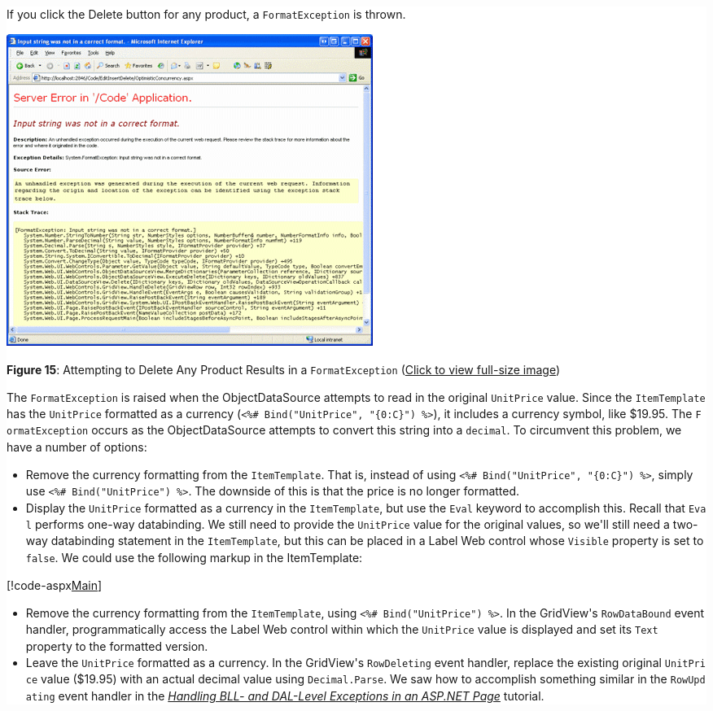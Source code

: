 
If you click the Delete button for any product, a `FormatException` is thrown.


[![Attempting to Delete Any Product Results in a FormatException](implementing-optimistic-concurrency-cs/_static/image42.png)](implementing-optimistic-concurrency-cs/_static/image41.png)

**Figure 15**: Attempting to Delete Any Product Results in a `FormatException` ([Click to view full-size image](implementing-optimistic-concurrency-cs/_static/image43.png))


The `FormatException` is raised when the ObjectDataSource attempts to read in the original `UnitPrice` value. Since the `ItemTemplate` has the `UnitPrice` formatted as a currency (`<%# Bind("UnitPrice", "{0:C}") %>`), it includes a currency symbol, like $19.95. The `FormatException` occurs as the ObjectDataSource attempts to convert this string into a `decimal`. To circumvent this problem, we have a number of options:

- Remove the currency formatting from the `ItemTemplate`. That is, instead of using `<%# Bind("UnitPrice", "{0:C}") %>`, simply use `<%# Bind("UnitPrice") %>`. The downside of this is that the price is no longer formatted.
- Display the `UnitPrice` formatted as a currency in the `ItemTemplate`, but use the `Eval` keyword to accomplish this. Recall that `Eval` performs one-way databinding. We still need to provide the `UnitPrice` value for the original values, so we'll still need a two-way databinding statement in the `ItemTemplate`, but this can be placed in a Label Web control whose `Visible` property is set to `false`. We could use the following markup in the ItemTemplate:


[!code-aspx[Main](implementing-optimistic-concurrency-cs/samples/sample10.aspx)]

- Remove the currency formatting from the `ItemTemplate`, using `<%# Bind("UnitPrice") %>`. In the GridView's `RowDataBound` event handler, programmatically access the Label Web control within which the `UnitPrice` value is displayed and set its `Text` property to the formatted version.
- Leave the `UnitPrice` formatted as a currency. In the GridView's `RowDeleting` event handler, replace the existing original `UnitPrice` value ($19.95) with an actual decimal value using `Decimal.Parse`. We saw how to accomplish something similar in the `RowUpdating` event handler in the [*Handling BLL- and DAL-Level Exceptions in an ASP.NET Page*](handling-bll-and-dal-level-exceptions-in-an-asp-net-page-cs.md) tutorial.
